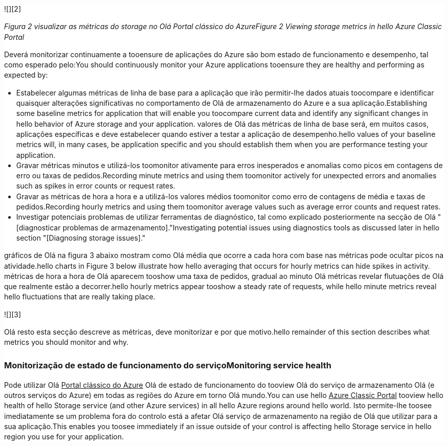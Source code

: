 ![][2]

<span data-ttu-id="1e6b4-183">*Figura 2 visualizar as métricas do storage no Olá Portal clássico do Azure*</span><span class="sxs-lookup"><span data-stu-id="1e6b4-183">*Figure 2 Viewing storage metrics in hello Azure Classic Portal*</span></span>

<span data-ttu-id="1e6b4-184">Deverá monitorizar continuamente a tooensure de aplicações do Azure são bom estado de funcionamento e desempenho, tal como esperado pelo:</span><span class="sxs-lookup"><span data-stu-id="1e6b4-184">You should continuously monitor your Azure applications tooensure they are healthy and performing as expected by:</span></span>

* <span data-ttu-id="1e6b4-185">Estabelecer algumas métricas de linha de base para a aplicação que irão permitir-lhe dados atuais toocompare e identificar quaisquer alterações significativas no comportamento de Olá de armazenamento do Azure e a sua aplicação.</span><span class="sxs-lookup"><span data-stu-id="1e6b4-185">Establishing some baseline metrics for application that will enable you toocompare current data and identify any significant changes in hello behavior of Azure storage and your application.</span></span> <span data-ttu-id="1e6b4-186">valores de Olá das métricas de linha de base será, em muitos casos, aplicações específicas e deve estabelecer quando estiver a testar a aplicação de desempenho.</span><span class="sxs-lookup"><span data-stu-id="1e6b4-186">hello values of your baseline metrics will, in many cases, be application specific and you should establish them when you are performance testing your application.</span></span>
* <span data-ttu-id="1e6b4-187">Gravar métricas minutos e utilizá-los toomonitor ativamente para erros inesperados e anomalias como picos em contagens de erro ou taxas de pedidos.</span><span class="sxs-lookup"><span data-stu-id="1e6b4-187">Recording minute metrics and using them toomonitor actively for unexpected errors and anomalies such as spikes in error counts or request rates.</span></span>
* <span data-ttu-id="1e6b4-188">Gravar as métricas de hora a hora e a utilizá-los valores médios toomonitor como erro de contagens de média e taxas de pedidos.</span><span class="sxs-lookup"><span data-stu-id="1e6b4-188">Recording hourly metrics and using them toomonitor average values such as average error counts and request rates.</span></span>
* <span data-ttu-id="1e6b4-189">Investigar potenciais problemas de utilizar ferramentas de diagnóstico, tal como explicado posteriormente na secção de Olá "[diagnosticar problemas de armazenamento]."</span><span class="sxs-lookup"><span data-stu-id="1e6b4-189">Investigating potential issues using diagnostics tools as discussed later in hello section "[Diagnosing storage issues]."</span></span>

<span data-ttu-id="1e6b4-190">gráficos de Olá na figura 3 abaixo mostram como Olá média que ocorre a cada hora com base nas métricas pode ocultar picos na atividade.</span><span class="sxs-lookup"><span data-stu-id="1e6b4-190">hello charts in Figure 3 below illustrate how hello averaging that occurs for hourly metrics can hide spikes in activity.</span></span> <span data-ttu-id="1e6b4-191">métricas de hora a hora de Olá aparecem tooshow uma taxa de pedidos, gradual ao minuto Olá métricas revelar flutuações de Olá que realmente estão a decorrer.</span><span class="sxs-lookup"><span data-stu-id="1e6b4-191">hello hourly metrics appear tooshow a steady rate of requests, while hello minute metrics reveal hello fluctuations that are really taking place.</span></span>

![][3]

<span data-ttu-id="1e6b4-192">Olá resto esta secção descreve as métricas, deve monitorizar e por que motivo.</span><span class="sxs-lookup"><span data-stu-id="1e6b4-192">hello remainder of this section describes what metrics you should monitor and why.</span></span>

### <span data-ttu-id="1e6b4-193"><a name="monitoring-service-health"></a>Monitorização de estado de funcionamento do serviço</span><span class="sxs-lookup"><span data-stu-id="1e6b4-193"><a name="monitoring-service-health"></a>Monitoring service health</span></span>
<span data-ttu-id="1e6b4-194">Pode utilizar Olá [Portal clássico do Azure](https://manage.windowsazure.com) Olá de estado de funcionamento do tooview Olá do serviço de armazenamento Olá (e outros serviços do Azure) em todas as regiões do Azure em torno Olá mundo.</span><span class="sxs-lookup"><span data-stu-id="1e6b4-194">You can use hello [Azure Classic Portal](https://manage.windowsazure.com) tooview hello health of hello Storage service (and other Azure services) in all hello Azure regions around hello world.</span></span> <span data-ttu-id="1e6b4-195">Isto permite-lhe toosee imediatamente se um problema fora do controlo está a afetar Olá serviço de armazenamento na região de Olá que utilizar para a sua aplicação.</span><span class="sxs-lookup"><span data-stu-id="1e6b4-195">This enables you toosee immediately if an issue outside of your control is affecting hello Storage service in hello region you use for your application.</span></span>
